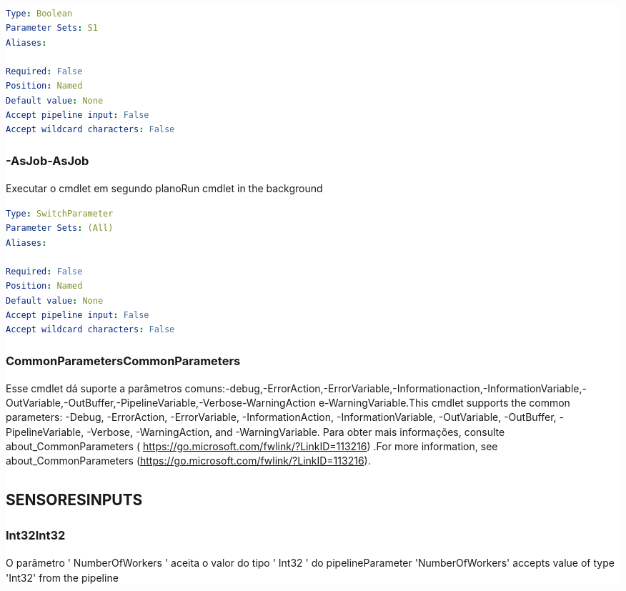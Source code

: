 ```yaml
Type: Boolean
Parameter Sets: S1
Aliases: 

Required: False
Position: Named
Default value: None
Accept pipeline input: False
Accept wildcard characters: False
```

### <span data-ttu-id="d99a7-157">-AsJob</span><span class="sxs-lookup"><span data-stu-id="d99a7-157">-AsJob</span></span>
<span data-ttu-id="d99a7-158">Executar o cmdlet em segundo plano</span><span class="sxs-lookup"><span data-stu-id="d99a7-158">Run cmdlet in the background</span></span>

```yaml
Type: SwitchParameter
Parameter Sets: (All)
Aliases: 

Required: False
Position: Named
Default value: None
Accept pipeline input: False
Accept wildcard characters: False
```

### <span data-ttu-id="d99a7-159">CommonParameters</span><span class="sxs-lookup"><span data-stu-id="d99a7-159">CommonParameters</span></span>
<span data-ttu-id="d99a7-160">Esse cmdlet dá suporte a parâmetros comuns:-debug,-ErrorAction,-ErrorVariable,-Informationaction,-InformationVariable,-OutVariable,-OutBuffer,-PipelineVariable,-Verbose-WarningAction e-WarningVariable.</span><span class="sxs-lookup"><span data-stu-id="d99a7-160">This cmdlet supports the common parameters: -Debug, -ErrorAction, -ErrorVariable, -InformationAction, -InformationVariable, -OutVariable, -OutBuffer, -PipelineVariable, -Verbose, -WarningAction, and -WarningVariable.</span></span> <span data-ttu-id="d99a7-161">Para obter mais informações, consulte about_CommonParameters ( https://go.microsoft.com/fwlink/?LinkID=113216) .</span><span class="sxs-lookup"><span data-stu-id="d99a7-161">For more information, see about_CommonParameters (https://go.microsoft.com/fwlink/?LinkID=113216).</span></span>

## <span data-ttu-id="d99a7-162">SENSORES</span><span class="sxs-lookup"><span data-stu-id="d99a7-162">INPUTS</span></span>

### <span data-ttu-id="d99a7-163">Int32</span><span class="sxs-lookup"><span data-stu-id="d99a7-163">Int32</span></span>
<span data-ttu-id="d99a7-164">O parâmetro ' NumberOfWorkers ' aceita o valor do tipo ' Int32 ' do pipeline</span><span class="sxs-lookup"><span data-stu-id="d99a7-164">Parameter 'NumberOfWorkers' accepts value of type 'Int32' from the pipeline</span></span>
